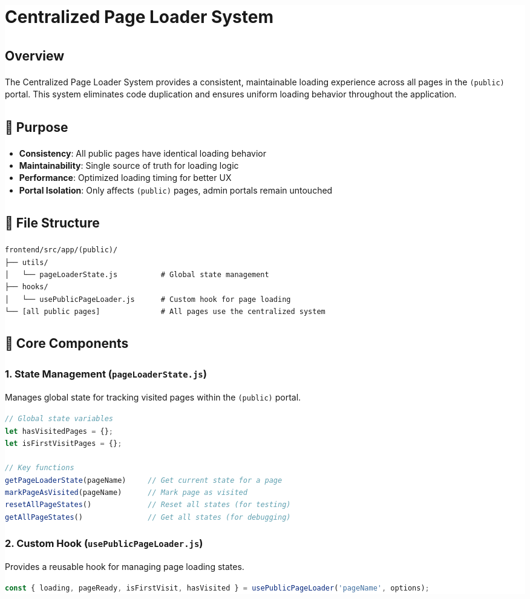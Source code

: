 # Centralized Page Loader System

## Overview

The Centralized Page Loader System provides a consistent, maintainable loading experience across all pages in the `(public)` portal. This system eliminates code duplication and ensures uniform loading behavior throughout the application.

## 🎯 Purpose

- **Consistency**: All public pages have identical loading behavior
- **Maintainability**: Single source of truth for loading logic
- **Performance**: Optimized loading timing for better UX
- **Portal Isolation**: Only affects `(public)` pages, admin portals remain untouched

## 📁 File Structure

```
frontend/src/app/(public)/
├── utils/
│   └── pageLoaderState.js          # Global state management
├── hooks/
│   └── usePublicPageLoader.js      # Custom hook for page loading
└── [all public pages]              # All pages use the centralized system
```

## 🔧 Core Components

### 1. State Management (`pageLoaderState.js`)

Manages global state for tracking visited pages within the `(public)` portal.

```javascript
// Global state variables
let hasVisitedPages = {};
let isFirstVisitPages = {};

// Key functions
getPageLoaderState(pageName)     // Get current state for a page
markPageAsVisited(pageName)      // Mark page as visited
resetAllPageStates()             // Reset all states (for testing)
getAllPageStates()               // Get all states (for debugging)
```

### 2. Custom Hook (`usePublicPageLoader.js`)

Provides a reusable hook for managing page loading states.

```javascript
const { loading, pageReady, isFirstVisit, hasVisited } = usePublicPageLoader('pageName', options);
```
